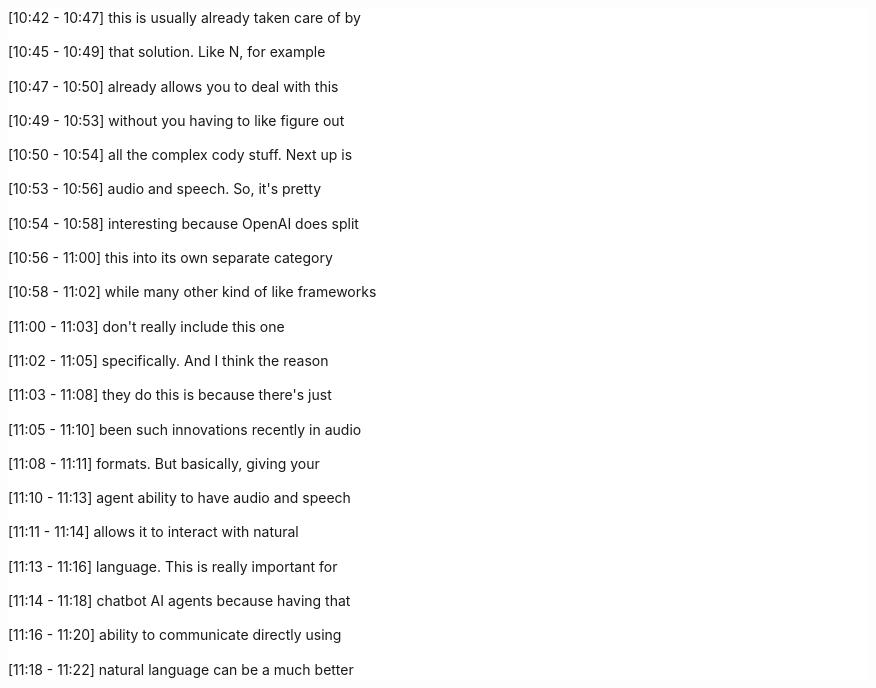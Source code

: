 [10:42 - 10:47]
this is usually already taken care of by

[10:45 - 10:49]
that solution. Like N, for example

[10:47 - 10:50]
already allows you to deal with this

[10:49 - 10:53]
without you having to like figure out

[10:50 - 10:54]
all the complex cody stuff. Next up is

[10:53 - 10:56]
audio and speech. So, it's pretty

[10:54 - 10:58]
interesting because OpenAI does split

[10:56 - 11:00]
this into its own separate category

[10:58 - 11:02]
while many other kind of like frameworks

[11:00 - 11:03]
don't really include this one

[11:02 - 11:05]
specifically. And I think the reason

[11:03 - 11:08]
they do this is because there's just

[11:05 - 11:10]
been such innovations recently in audio

[11:08 - 11:11]
formats. But basically, giving your

[11:10 - 11:13]
agent ability to have audio and speech

[11:11 - 11:14]
allows it to interact with natural

[11:13 - 11:16]
language. This is really important for

[11:14 - 11:18]
chatbot AI agents because having that

[11:16 - 11:20]
ability to communicate directly using

[11:18 - 11:22]
natural language can be a much better
